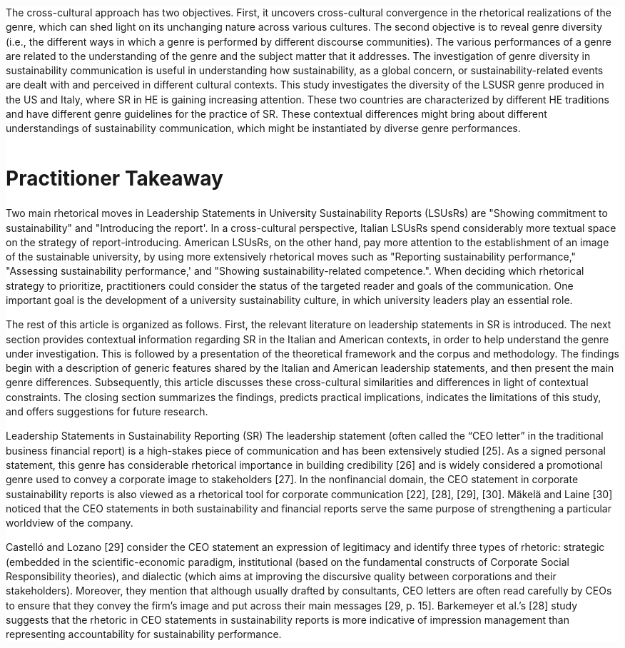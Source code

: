 The cross-cultural approach has two objectives. First, it uncovers cross-cultural convergence in the rhetorical realizations of the genre, which can shed light on its unchanging nature across various cultures. The second objective is to reveal genre diversity (i.e., the different ways in which a genre is performed by different discourse communities). The various performances of a genre are related to the understanding of the genre and the subject matter that it addresses. The investigation of genre diversity in sustainability communication is useful in understanding how sustainability, as a global concern, or sustainability-related events are dealt with and perceived in different cultural contexts. This study investigates the diversity of the LSUSR genre produced in the US and Italy, where SR in HE is gaining increasing attention. These two countries are characterized by different HE traditions and have different genre guidelines for the practice of SR. These contextual differences might bring about different understandings of sustainability communication, which might be instantiated by diverse genre performances.

# Practitioner Takeaway

Two main rhetorical moves in Leadership Statements in University Sustainability Reports (LSUsRs) are "Showing commitment to sustainability" and "Introducing the report'. In a cross-cultural perspective, Italian LSUsRs spend considerably more textual space on the strategy of report-introducing. American LSUsRs, on the other hand, pay more attention to the establishment of an image of the sustainable university, by using more extensively rhetorical moves such as "Reporting sustainability performance," "Assessing sustainability performance,' and "Showing sustainability-related competence.". When deciding which rhetorical strategy to prioritize, practitioners could consider the status of the targeted reader and goals of the communication. One important goal is the development of a university sustainability culture, in which university leaders play an essential role.

The rest of this article is organized as follows. First, the relevant literature on leadership statements in SR is introduced. The next section provides contextual information regarding SR in the Italian and American contexts, in order to help understand the genre under investigation. This is followed by a presentation of the theoretical framework and the corpus and methodology. The findings begin with a description of generic features shared by the Italian and American leadership statements, and then present the main genre differences. Subsequently, this article discusses these cross-cultural similarities and differences in light of contextual constraints. The closing section summarizes the findings, predicts practical implications, indicates the limitations of this study, and offers suggestions for future research.

Leadership Statements in Sustainability Reporting (SR) The leadership statement (often called the “CEO letter” in the traditional business financial report) is a high-stakes piece of communication and has been extensively studied [25]. As a signed personal statement, this genre has considerable rhetorical importance in building credibility [26] and is widely considered a promotional genre used to convey a corporate image to stakeholders [27]. In the nonfinancial domain, the CEO statement in corporate sustainability reports is also viewed as a rhetorical tool for corporate communication [22], [28], [29], [30]. Mäkelä and Laine [30] noticed that the CEO statements in both sustainability and financial reports serve the same purpose of strengthening a particular worldview of the company.

Castelló and Lozano [29] consider the CEO statement an expression of legitimacy and identify three types of rhetoric: strategic (embedded in the scientific-economic paradigm, institutional (based on the fundamental constructs of Corporate Social Responsibility theories), and dialectic (which aims at improving the discursive quality between corporations and their stakeholders). Moreover, they mention that although usually drafted by consultants, CEO letters are often read carefully by CEOs to ensure that they convey the firm’s image and put across their main messages [29, p. 15]. Barkemeyer et al.’s [28] study suggests that the rhetoric in CEO statements in sustainability reports is more indicative of impression management than representing accountability for sustainability performance.
